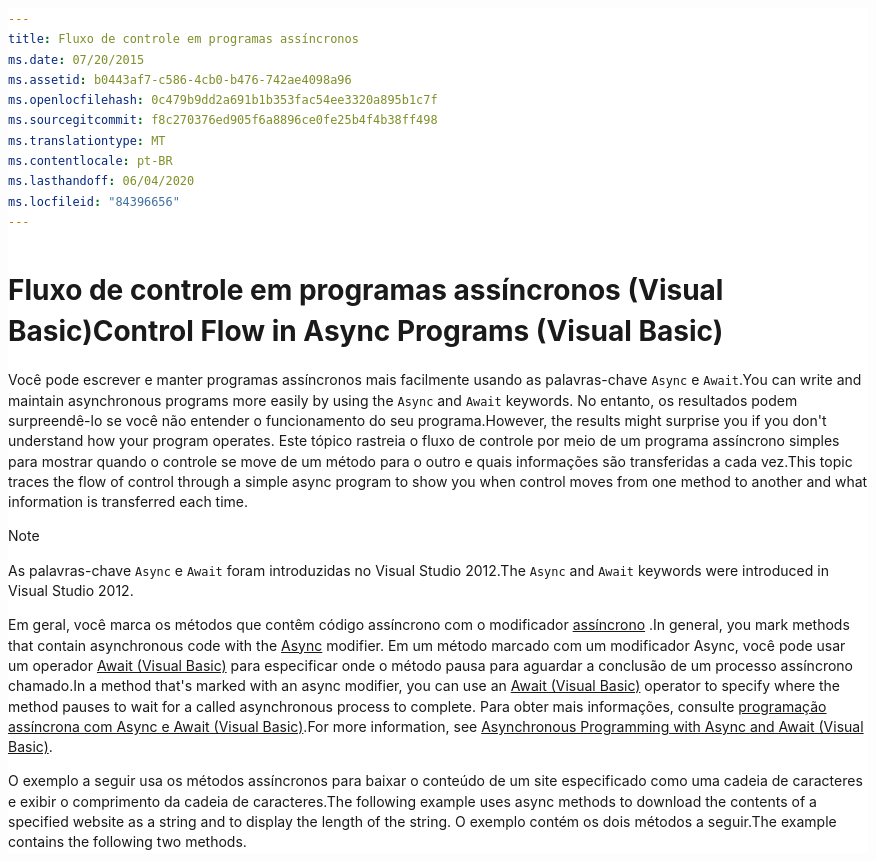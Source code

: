 ```yaml
---
title: Fluxo de controle em programas assíncronos
ms.date: 07/20/2015
ms.assetid: b0443af7-c586-4cb0-b476-742ae4098a96
ms.openlocfilehash: 0c479b9dd2a691b1b353fac54ee3320a895b1c7f
ms.sourcegitcommit: f8c270376ed905f6a8896ce0fe25b4f4b38ff498
ms.translationtype: MT
ms.contentlocale: pt-BR
ms.lasthandoff: 06/04/2020
ms.locfileid: "84396656"
---
```

# <a name="control-flow-in-async-programs-visual-basic"></a><span data-ttu-id="23a7b-102">Fluxo de controle em programas assíncronos (Visual Basic)</span><span class="sxs-lookup"><span data-stu-id="23a7b-102">Control Flow in Async Programs (Visual Basic)</span></span>

<span data-ttu-id="23a7b-103">Você pode escrever e manter programas assíncronos mais facilmente usando as palavras-chave `Async` e `Await`.</span><span class="sxs-lookup"><span data-stu-id="23a7b-103">You can write and maintain asynchronous programs more easily by using the `Async` and `Await` keywords.</span></span> <span data-ttu-id="23a7b-104">No entanto, os resultados podem surpreendê-lo se você não entender o funcionamento do seu programa.</span><span class="sxs-lookup"><span data-stu-id="23a7b-104">However, the results might surprise you if you don't understand how your program operates.</span></span> <span data-ttu-id="23a7b-105">Este tópico rastreia o fluxo de controle por meio de um programa assíncrono simples para mostrar quando o controle se move de um método para o outro e quais informações são transferidas a cada vez.</span><span class="sxs-lookup"><span data-stu-id="23a7b-105">This topic traces the flow of control through a simple async program to show you when control moves from one method to another and what information is transferred each time.</span></span>

> [!NOTE]
> <span data-ttu-id="23a7b-106">As palavras-chave `Async` e `Await` foram introduzidas no Visual Studio 2012.</span><span class="sxs-lookup"><span data-stu-id="23a7b-106">The `Async` and `Await` keywords were introduced in Visual Studio 2012.</span></span>

<span data-ttu-id="23a7b-107">Em geral, você marca os métodos que contêm código assíncrono com o modificador [assíncrono](../../../language-reference/modifiers/async.md) .</span><span class="sxs-lookup"><span data-stu-id="23a7b-107">In general, you mark methods that contain asynchronous code with the [Async](../../../language-reference/modifiers/async.md) modifier.</span></span> <span data-ttu-id="23a7b-108">Em um método marcado com um modificador Async, você pode usar um operador [Await (Visual Basic)](../../../language-reference/operators/await-operator.md) para especificar onde o método pausa para aguardar a conclusão de um processo assíncrono chamado.</span><span class="sxs-lookup"><span data-stu-id="23a7b-108">In a method that's marked with an async modifier, you can use an [Await (Visual Basic)](../../../language-reference/operators/await-operator.md) operator to specify where the method pauses to wait for a called asynchronous process to complete.</span></span> <span data-ttu-id="23a7b-109">Para obter mais informações, consulte [programação assíncrona com Async e Await (Visual Basic)](index.md).</span><span class="sxs-lookup"><span data-stu-id="23a7b-109">For more information, see [Asynchronous Programming with Async and Await (Visual Basic)](index.md).</span></span>

<span data-ttu-id="23a7b-110">O exemplo a seguir usa os métodos assíncronos para baixar o conteúdo de um site especificado como uma cadeia de caracteres e exibir o comprimento da cadeia de caracteres.</span><span class="sxs-lookup"><span data-stu-id="23a7b-110">The following example uses async methods to download the contents of a specified website as a string and to display the length of the string.</span></span> <span data-ttu-id="23a7b-111">O exemplo contém os dois métodos a seguir.</span><span class="sxs-lookup"><span data-stu-id="23a7b-111">The example contains the following two methods.</span></span>
